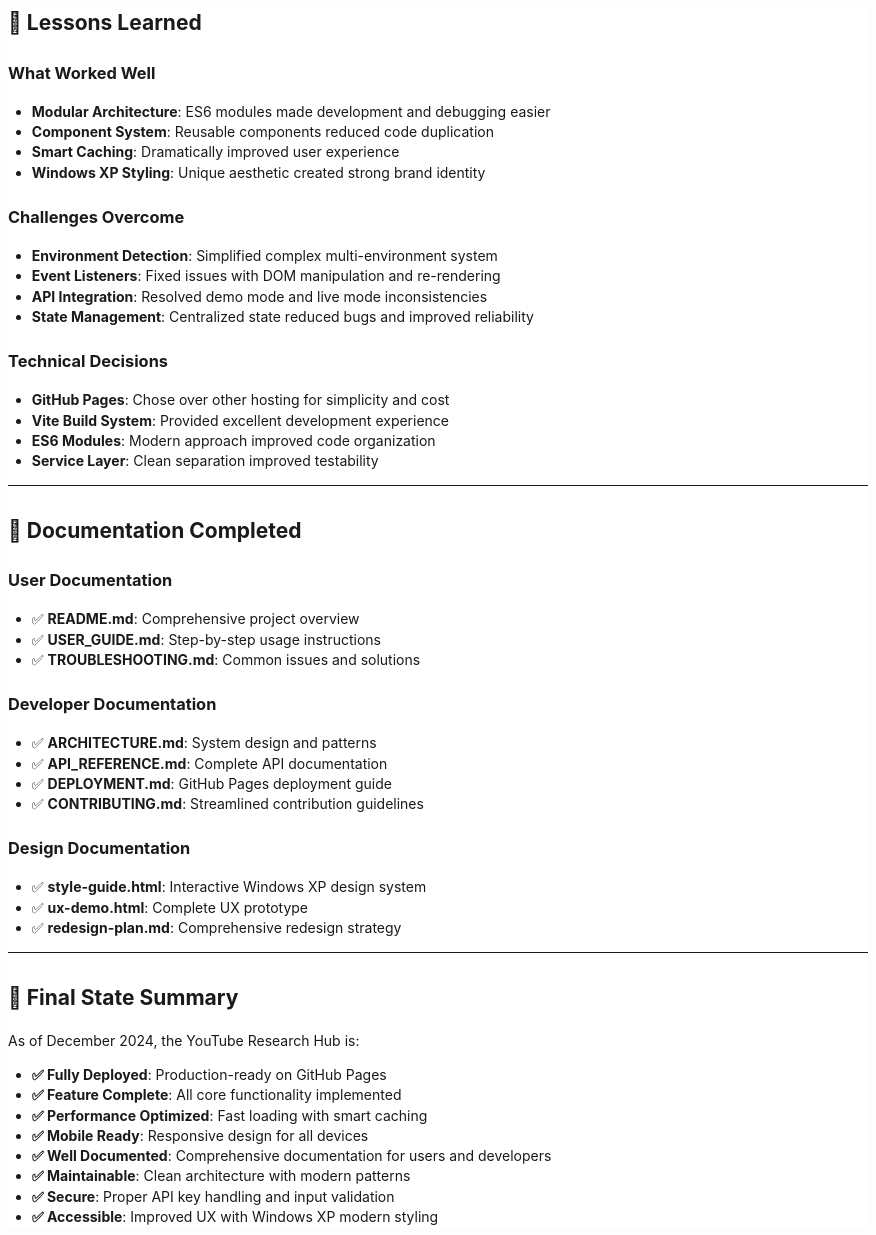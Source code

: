 
## 🔮 **Lessons Learned**

### **What Worked Well**
- **Modular Architecture**: ES6 modules made development and debugging easier
- **Component System**: Reusable components reduced code duplication
- **Smart Caching**: Dramatically improved user experience
- **Windows XP Styling**: Unique aesthetic created strong brand identity

### **Challenges Overcome**
- **Environment Detection**: Simplified complex multi-environment system
- **Event Listeners**: Fixed issues with DOM manipulation and re-rendering
- **API Integration**: Resolved demo mode and live mode inconsistencies
- **State Management**: Centralized state reduced bugs and improved reliability

### **Technical Decisions**
- **GitHub Pages**: Chose over other hosting for simplicity and cost
- **Vite Build System**: Provided excellent development experience
- **ES6 Modules**: Modern approach improved code organization
- **Service Layer**: Clean separation improved testability

---

## 📝 **Documentation Completed**

### **User Documentation**
- ✅ **README.md**: Comprehensive project overview
- ✅ **USER_GUIDE.md**: Step-by-step usage instructions
- ✅ **TROUBLESHOOTING.md**: Common issues and solutions

### **Developer Documentation**
- ✅ **ARCHITECTURE.md**: System design and patterns
- ✅ **API_REFERENCE.md**: Complete API documentation
- ✅ **DEPLOYMENT.md**: GitHub Pages deployment guide
- ✅ **CONTRIBUTING.md**: Streamlined contribution guidelines

### **Design Documentation**
- ✅ **style-guide.html**: Interactive Windows XP design system
- ✅ **ux-demo.html**: Complete UX prototype
- ✅ **redesign-plan.md**: Comprehensive redesign strategy

---

## 🎯 **Final State Summary**

As of December 2024, the YouTube Research Hub is:

- **✅ Fully Deployed**: Production-ready on GitHub Pages
- **✅ Feature Complete**: All core functionality implemented
- **✅ Performance Optimized**: Fast loading with smart caching
- **✅ Mobile Ready**: Responsive design for all devices
- **✅ Well Documented**: Comprehensive documentation for users and developers
- **✅ Maintainable**: Clean architecture with modern patterns
- **✅ Secure**: Proper API key handling and input validation
- **✅ Accessible**: Improved UX with Windows XP modern styling
